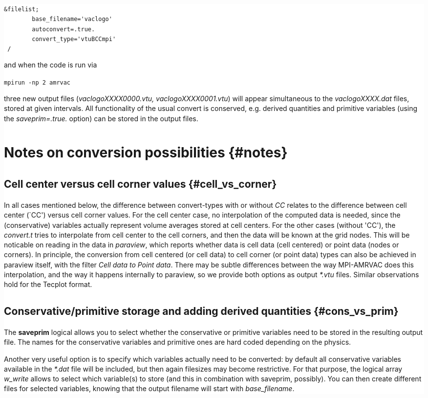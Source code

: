     &filelist;
            base_filename='vaclogo'
            autoconvert=.true.
            convert_type='vtuBCCmpi'
     /

and when the code is run via

    mpirun -np 2 amrvac

three new output files (_vaclogoXXXX0000.vtu,
vaclogoXXXX0001.vtu_) will appear simultaneous to the _vaclogoXXXX.dat_
files, stored at given intervals. All functionality of the usual convert is
conserved, e.g. derived quantities and primitive variables (using the
_saveprim=.true._ option) can be stored in the output files.

# Notes on conversion possibilities {#notes}

## Cell center versus cell corner values {#cell_vs_corner}

In all cases mentioned below, the difference between convert-types with or
without _CC_ relates to the difference between cell center (`CC') versus cell
corner values. For the cell center case, no interpolation of the computed data
is needed, since the (conservative) variables actually represent volume
averages stored at cell centers. For the other cases (without 'CC'), the
_convert.t_ tries to interpolate from cell center to the cell corners, and
then the data will be known at the grid nodes. This will be noticable on
reading in the data in _paraview_, which reports whether data is cell data
(cell centered) or point data (nodes or corners). In principle, the conversion
from cell centered (or cell data) to cell corner (or point data) types can
also be achieved in paraview itself, with the filter _Cell data to Point
data_. There may be subtle differences between the way MPI-AMRVAC does this
interpolation, and the way it happens internally to paraview, so we provide
both options as output _*.vtu_ files. Similar observations hold for the
Tecplot format.

## Conservative/primitive storage and adding derived quantities {#cons_vs_prim}

The **saveprim** logical allows you to select whether the conservative or
primitive variables need to be stored in the resulting output file. The names
for the conservative variables and primitive ones are hard coded depending on
the physics.

Another very useful option is to specify which variables actually need to be
converted: by default all conservative variables available in the _*.dat_ file
will be included, but then again filesizes may become restrictive. For that
purpose, the logical array _w_write_ allows to select which variable(s) to
store (and this in combination with saveprim, possibly). You can then create
different files for selected variables, knowing that the output filename will
start with _base_filename_.
